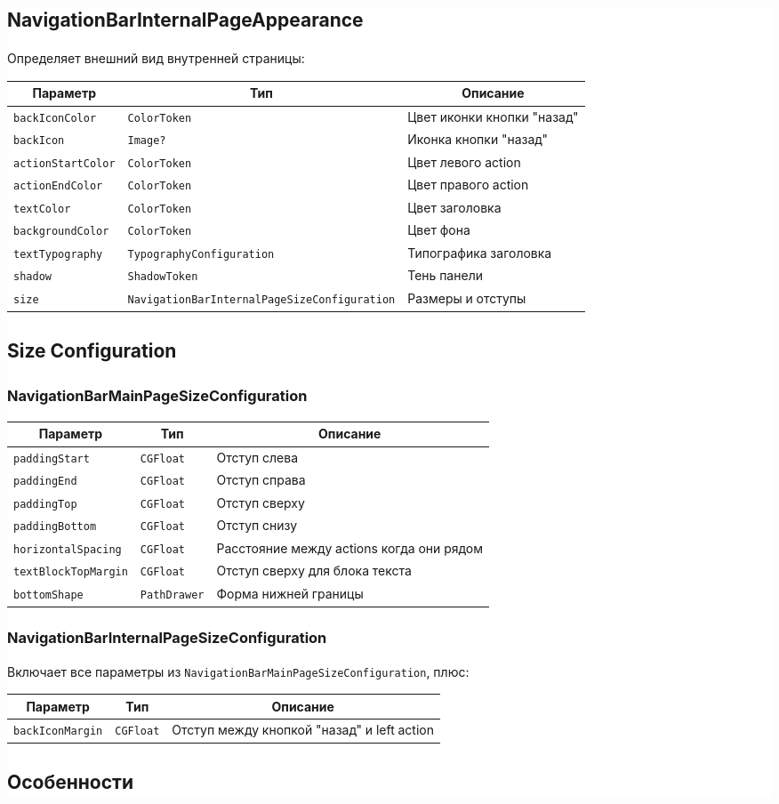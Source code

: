 ## NavigationBarInternalPageAppearance

Определяет внешний вид внутренней страницы:

| Параметр | Тип | Описание |
|----------|-----|----------|
| `backIconColor` | `ColorToken` | Цвет иконки кнопки "назад" |
| `backIcon` | `Image?` | Иконка кнопки "назад" |
| `actionStartColor` | `ColorToken` | Цвет левого action |
| `actionEndColor` | `ColorToken` | Цвет правого action |
| `textColor` | `ColorToken` | Цвет заголовка |
| `backgroundColor` | `ColorToken` | Цвет фона |
| `textTypography` | `TypographyConfiguration` | Типографика заголовка |
| `shadow` | `ShadowToken` | Тень панели |
| `size` | `NavigationBarInternalPageSizeConfiguration` | Размеры и отступы |

## Size Configuration

### NavigationBarMainPageSizeConfiguration

| Параметр | Тип | Описание |
|----------|-----|----------|
| `paddingStart` | `CGFloat` | Отступ слева |
| `paddingEnd` | `CGFloat` | Отступ справа |
| `paddingTop` | `CGFloat` | Отступ сверху |
| `paddingBottom` | `CGFloat` | Отступ снизу |
| `horizontalSpacing` | `CGFloat` | Расстояние между actions когда они рядом |
| `textBlockTopMargin` | `CGFloat` | Отступ сверху для блока текста |
| `bottomShape` | `PathDrawer` | Форма нижней границы |

### NavigationBarInternalPageSizeConfiguration

Включает все параметры из `NavigationBarMainPageSizeConfiguration`, плюс:

| Параметр | Тип | Описание |
|----------|-----|----------|
| `backIconMargin` | `CGFloat` | Отступ между кнопкой "назад" и left action |

## Особенности
